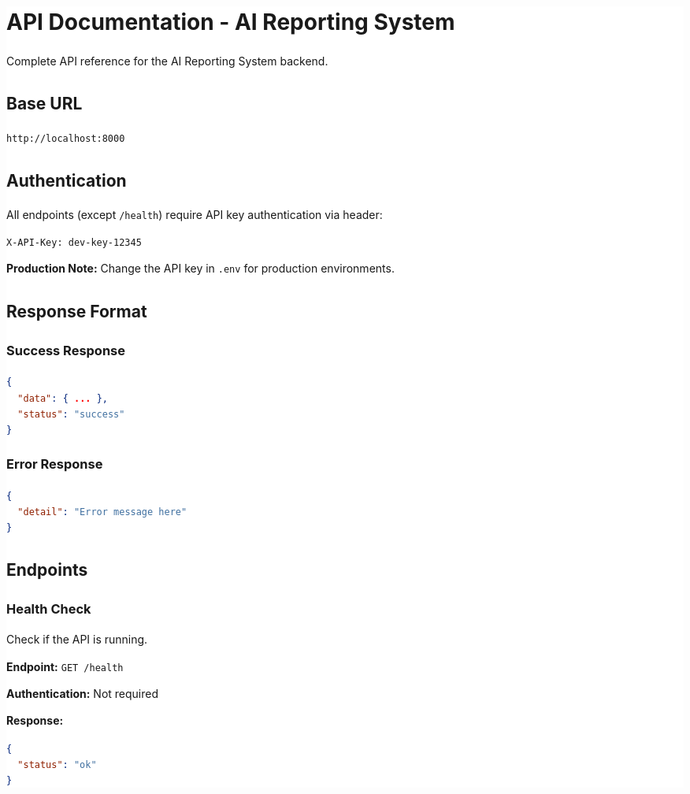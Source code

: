 # API Documentation - AI Reporting System

Complete API reference for the AI Reporting System backend.

## Base URL

```
http://localhost:8000
```

## Authentication

All endpoints (except `/health`) require API key authentication via header:

```
X-API-Key: dev-key-12345
```

**Production Note:** Change the API key in `.env` for production environments.

## Response Format

### Success Response
```json
{
  "data": { ... },
  "status": "success"
}
```

### Error Response
```json
{
  "detail": "Error message here"
}
```

## Endpoints

### Health Check

Check if the API is running.

**Endpoint:** `GET /health`

**Authentication:** Not required

**Response:**
```json
{
  "status": "ok"
}
```
